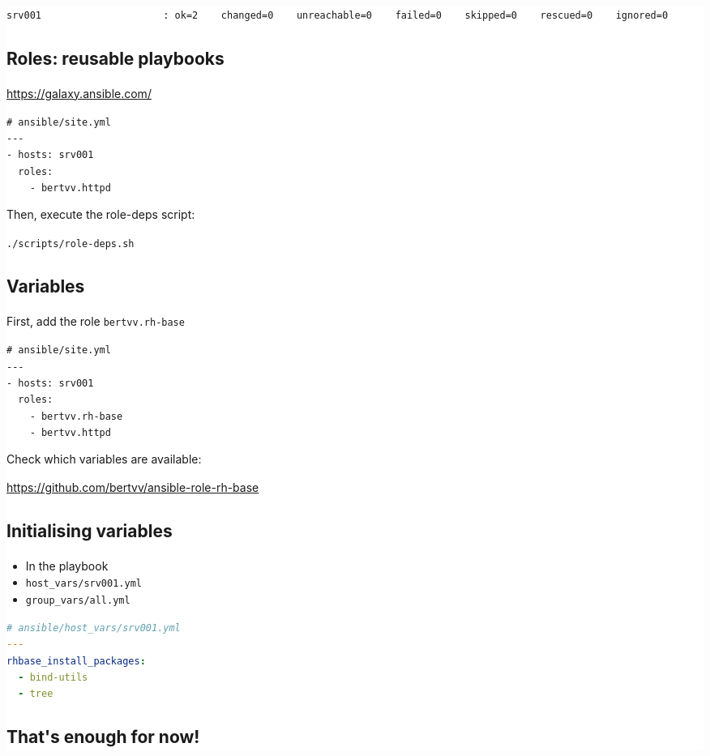 ```console
srv001                     : ok=2    changed=0    unreachable=0    failed=0    skipped=0    rescued=0    ignored=0   
```

## Roles: reusable playbooks

<https://galaxy.ansible.com/>

```console
# ansible/site.yml
---
- hosts: srv001
  roles:
    - bertvv.httpd
```

Then, execute the role-deps script:

```console
./scripts/role-deps.sh
```

## Variables

First, add the role `bertvv.rh-base`

```console
# ansible/site.yml
---
- hosts: srv001
  roles:
    - bertvv.rh-base
    - bertvv.httpd
```

Check which variables are available:

<https://github.com/bertvv/ansible-role-rh-base>

## Initialising variables

- In the playbook
- `host_vars/srv001.yml`
- `group_vars/all.yml`

```yaml
# ansible/host_vars/srv001.yml
---
rhbase_install_packages:
  - bind-utils
  - tree
```

## That's enough for now!
